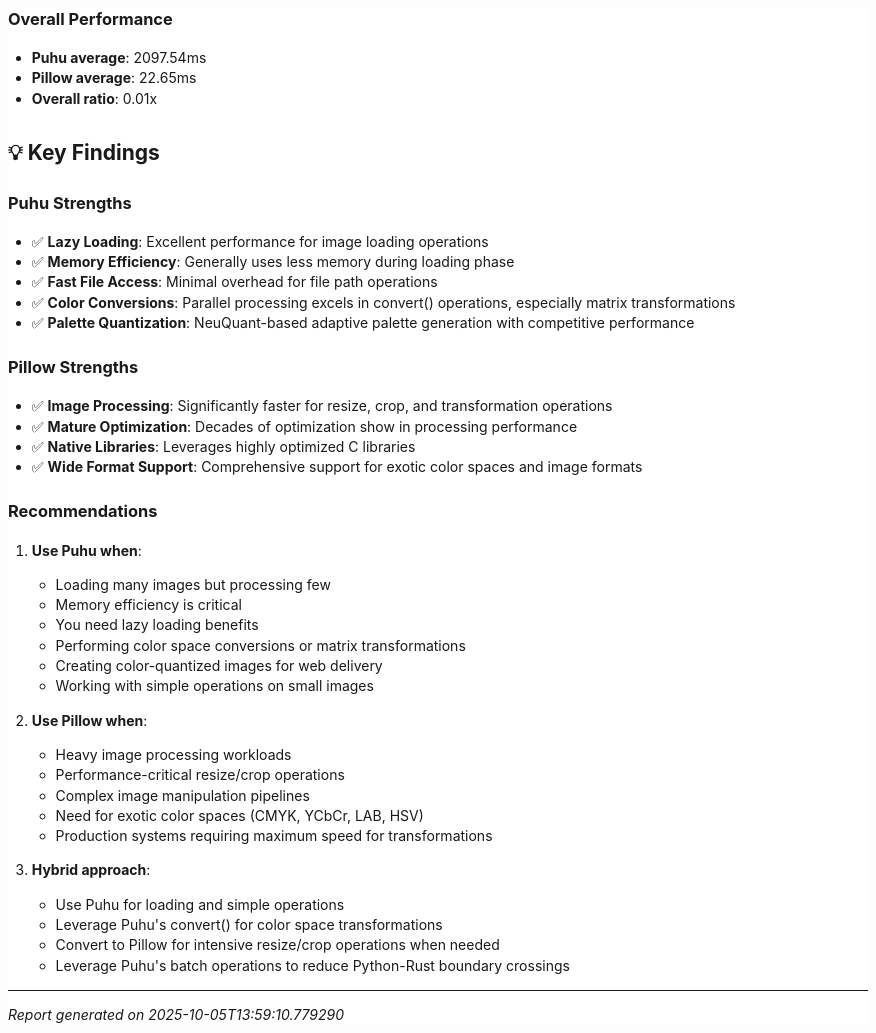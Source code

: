 ### Overall Performance
- **Puhu average**: 2097.54ms
- **Pillow average**: 22.65ms
- **Overall ratio**: 0.01x

## 💡 Key Findings

### Puhu Strengths
- ✅ **Lazy Loading**: Excellent performance for image loading operations
- ✅ **Memory Efficiency**: Generally uses less memory during loading phase
- ✅ **Fast File Access**: Minimal overhead for file path operations
- ✅ **Color Conversions**: Parallel processing excels in convert() operations, especially matrix transformations
- ✅ **Palette Quantization**: NeuQuant-based adaptive palette generation with competitive performance

### Pillow Strengths
- ✅ **Image Processing**: Significantly faster for resize, crop, and transformation operations
- ✅ **Mature Optimization**: Decades of optimization show in processing performance
- ✅ **Native Libraries**: Leverages highly optimized C libraries
- ✅ **Wide Format Support**: Comprehensive support for exotic color spaces and image formats

### Recommendations

1. **Use Puhu when**:
   - Loading many images but processing few
   - Memory efficiency is critical
   - You need lazy loading benefits
   - Performing color space conversions or matrix transformations
   - Creating color-quantized images for web delivery
   - Working with simple operations on small images

2. **Use Pillow when**:
   - Heavy image processing workloads
   - Performance-critical resize/crop operations
   - Complex image manipulation pipelines
   - Need for exotic color spaces (CMYK, YCbCr, LAB, HSV)
   - Production systems requiring maximum speed for transformations

3. **Hybrid approach**:
   - Use Puhu for loading and simple operations
   - Leverage Puhu's convert() for color space transformations
   - Convert to Pillow for intensive resize/crop operations when needed
   - Leverage Puhu's batch operations to reduce Python-Rust boundary crossings

---

*Report generated on 2025-10-05T13:59:10.779290*
